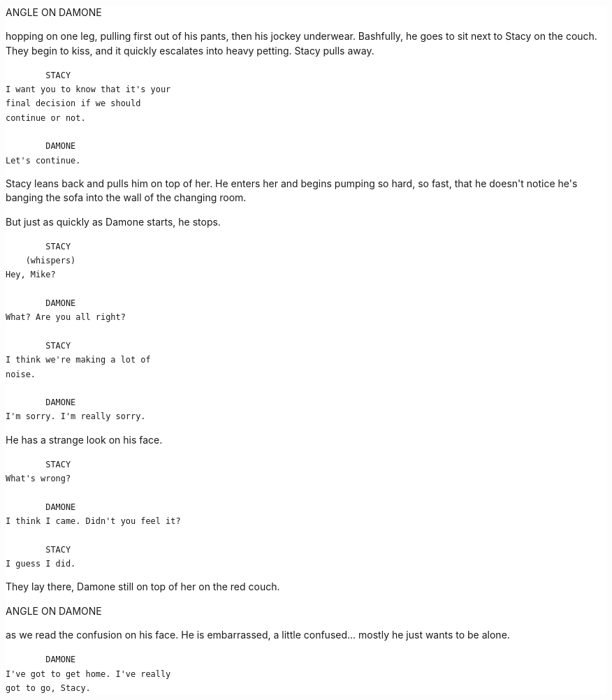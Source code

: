 ANGLE ON DAMONE

hopping on one leg, pulling first out of his pants,
then his jockey underwear. Bashfully, he goes to
sit next to Stacy on the couch. They begin to kiss,
and it quickly escalates into heavy petting. Stacy
pulls away.

			STACY
	I want you to know that it's your
	final decision if we should
	continue or not.

			DAMONE
	Let's continue.

Stacy leans back and pulls him on top of her. He
enters her and begins pumping so hard, so fast,
that he doesn't notice he's banging the sofa into
the wall of the changing room.

But just as quickly as Damone starts, he stops.

			STACY 
		(whispers)
	Hey, Mike?

			DAMONE
	What? Are you all right?

			STACY
	I think we're making a lot of
	noise.

			DAMONE
	I'm sorry. I'm really sorry.

He has a strange look on his face.

			STACY
	What's wrong?

			DAMONE
	I think I came. Didn't you feel it?

			STACY
	I guess I did.

They lay there, Damone still on top of her on the
red couch.

ANGLE ON DAMONE

as we read the confusion on his face. He is
embarrassed, a little confused... mostly he just
wants to be alone.

			DAMONE 
	I've got to get home. I've really
	got to go, Stacy.
